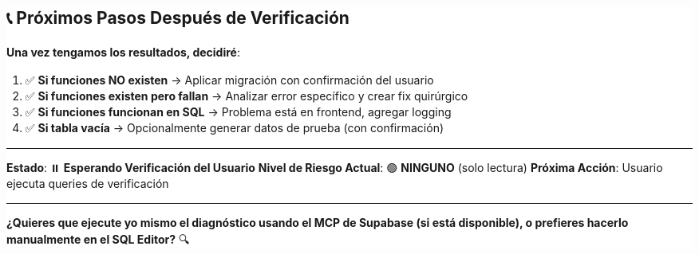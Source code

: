 
## 📞 Próximos Pasos Después de Verificación

**Una vez tengamos los resultados, decidiré**:

1. ✅ **Si funciones NO existen** → Aplicar migración con confirmación del usuario
2. ✅ **Si funciones existen pero fallan** → Analizar error específico y crear fix quirúrgico
3. ✅ **Si funciones funcionan en SQL** → Problema está en frontend, agregar logging
4. ✅ **Si tabla vacía** → Opcionalmente generar datos de prueba (con confirmación)

---

**Estado**: ⏸️ **Esperando Verificación del Usuario**
**Nivel de Riesgo Actual**: 🟢 **NINGUNO** (solo lectura)
**Próxima Acción**: Usuario ejecuta queries de verificación

---

**¿Quieres que ejecute yo mismo el diagnóstico usando el MCP de Supabase (si está disponible), o prefieres hacerlo manualmente en el SQL Editor?** 🔍
